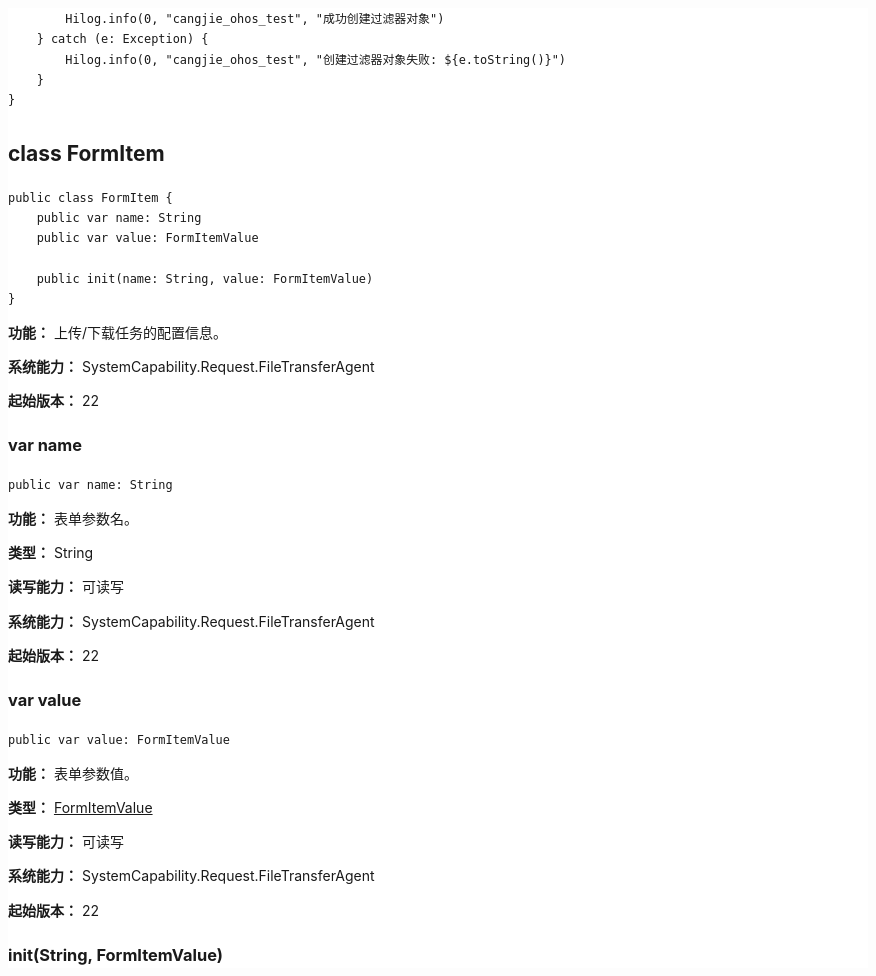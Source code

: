 ```cangjie
        Hilog.info(0, "cangjie_ohos_test", "成功创建过滤器对象")
    } catch (e: Exception) {
        Hilog.info(0, "cangjie_ohos_test", "创建过滤器对象失败: ${e.toString()}")
    }
}
```

## class FormItem

```cangjie
public class FormItem {
    public var name: String
    public var value: FormItemValue

    public init(name: String, value: FormItemValue)
}
```

**功能：** 上传/下载任务的配置信息。

**系统能力：** SystemCapability.Request.FileTransferAgent

**起始版本：** 22

### var name

```cangjie
public var name: String
```

**功能：** 表单参数名。

**类型：** String

**读写能力：** 可读写

**系统能力：** SystemCapability.Request.FileTransferAgent

**起始版本：** 22

### var value

```cangjie
public var value: FormItemValue
```

**功能：** 表单参数值。

**类型：** [FormItemValue](#enum-formitemvalue)

**读写能力：** 可读写

**系统能力：** SystemCapability.Request.FileTransferAgent

**起始版本：** 22

### init(String, FormItemValue)
